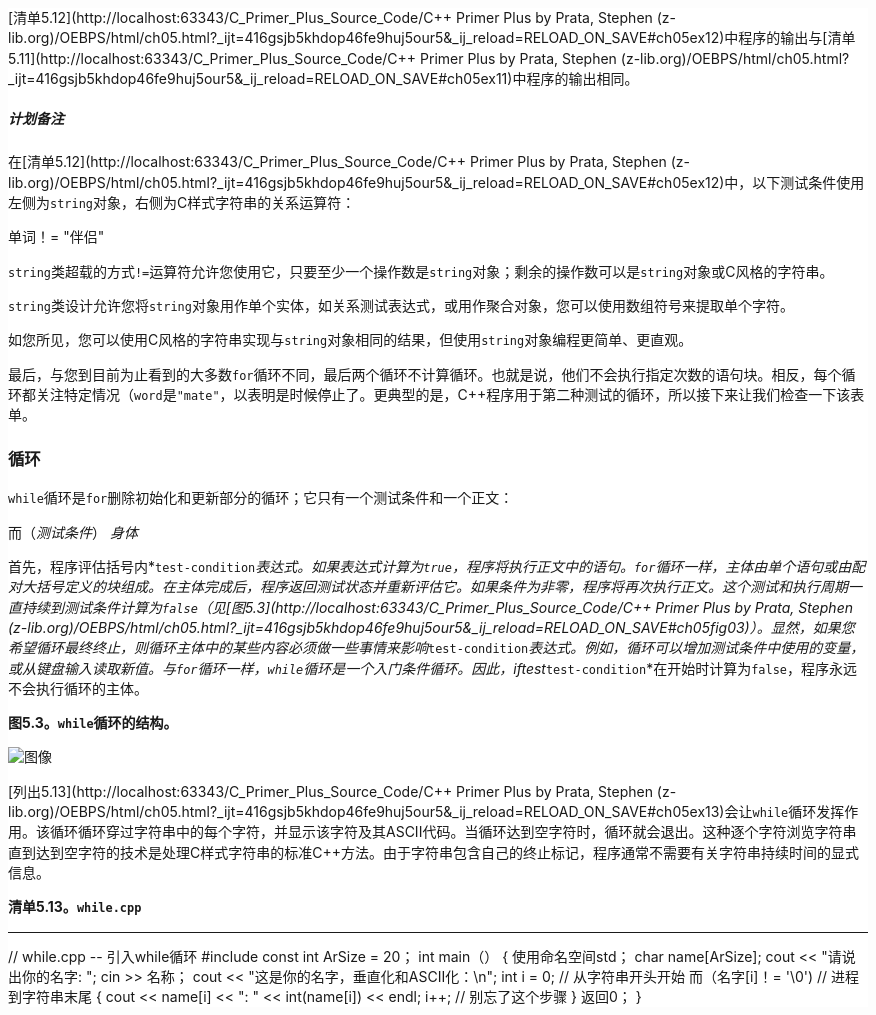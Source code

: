 [清单5.12](http://localhost:63343/C_Primer_Plus_Source_Code/C++ Primer Plus by Prata, Stephen (z-lib.org)/OEBPS/html/ch05.html?_ijt=416gsjb5khdop46fe9huj5our5&_ij_reload=RELOAD_ON_SAVE#ch05ex12)中程序的输出与[清单5.11](http://localhost:63343/C_Primer_Plus_Source_Code/C++ Primer Plus by Prata, Stephen (z-lib.org)/OEBPS/html/ch05.html?_ijt=416gsjb5khdop46fe9huj5our5&_ij_reload=RELOAD_ON_SAVE#ch05ex11)中程序的输出相同。

##### 计划备注

在[清单5.12](http://localhost:63343/C_Primer_Plus_Source_Code/C++ Primer Plus by Prata, Stephen (z-lib.org)/OEBPS/html/ch05.html?_ijt=416gsjb5khdop46fe9huj5our5&_ij_reload=RELOAD_ON_SAVE#ch05ex12)中，以下测试条件使用左侧为`string`对象，右侧为C样式字符串的关系运算符：

单词！= "伴侣"

`string`类超载的方式`!=`运算符允许您使用它，只要至少一个操作数是`string`对象；剩余的操作数可以是`string`对象或C风格的字符串。

`string`类设计允许您将`string`对象用作单个实体，如关系测试表达式，或用作聚合对象，您可以使用数组符号来提取单个字符。

如您所见，您可以使用C风格的字符串实现与`string`对象相同的结果，但使用`string`对象编程更简单、更直观。

最后，与您到目前为止看到的大多数`for`循环不同，最后两个循环不计算循环。也就是说，他们不会执行指定次数的语句块。相反，每个循环都关注特定情况（`word`是`"mate"`，以表明是时候停止了。更典型的是，C++程序用于第二种测试的循环，所以接下来让我们检查一下该表单。

### 循环

`while`循环是`for`删除初始化和更新部分的循环；它只有一个测试条件和一个正文：

而（*测试条件*）
     *身体*

首先，程序评估括号内*`test-condition`*表达式。如果表达式计算为`true`，程序将执行正文中的语句。`for`循环一样，主体由单个语句或由配对大括号定义的块组成。在主体完成后，程序返回测试状态并重新评估它。如果条件为非零，程序将再次执行正文。这个测试和执行周期一直持续到测试条件计算为`false`（见[图5.3](http://localhost:63343/C_Primer_Plus_Source_Code/C++ Primer Plus by Prata, Stephen (z-lib.org)/OEBPS/html/ch05.html?_ijt=416gsjb5khdop46fe9huj5our5&_ij_reload=RELOAD_ON_SAVE#ch05fig03)）。显然，如果您希望循环最终终止，则循环主体中的某些内容必须做一些事情来影响*`test-condition`*表达式。例如，循环可以增加测试条件中使用的变量，或从键盘输入读取新值。与`for`循环一样，`while`循环是一个入门条件循环。因此，iftest*`test-condition`*在开始时计算为`false`，程序永远不会执行循环的主体。



**图5.3。`while`循环的结构。**

![图像](http://localhost:63343/C_Primer_Plus_Source_Code/C++%20Primer%20Plus%20by%20Prata,%20Stephen%20(z-lib.org)/OEBPS/html/graphics/05fig03.jpg)

[列出5.13](http://localhost:63343/C_Primer_Plus_Source_Code/C++ Primer Plus by Prata, Stephen (z-lib.org)/OEBPS/html/ch05.html?_ijt=416gsjb5khdop46fe9huj5our5&_ij_reload=RELOAD_ON_SAVE#ch05ex13)会让`while`循环发挥作用。该循环循环穿过字符串中的每个字符，并显示该字符及其ASCII代码。当循环达到空字符时，循环就会退出。这种逐个字符浏览字符串直到达到空字符的技术是处理C样式字符串的标准C++方法。由于字符串包含自己的终止标记，程序通常不需要有关字符串持续时间的显式信息。

**清单5.13。`while.cpp`**

------

// while.cpp -- 引入while循环
\#include <iostream>
const int ArSize = 20；
int main（）
{
使用命名空间std；
char name[ArSize];
cout << "请说出你的名字: ";
cin >> 名称；
cout << "这是你的名字，垂直化和ASCII化：\n";
int i = 0; // 从字符串开头开始
而（名字[i]！= '\0') // 进程到字符串末尾
{
cout << name[i] << ": " << int(name[i]) << endl;
i++; // 别忘了这个步骤
}
返回0；
}

